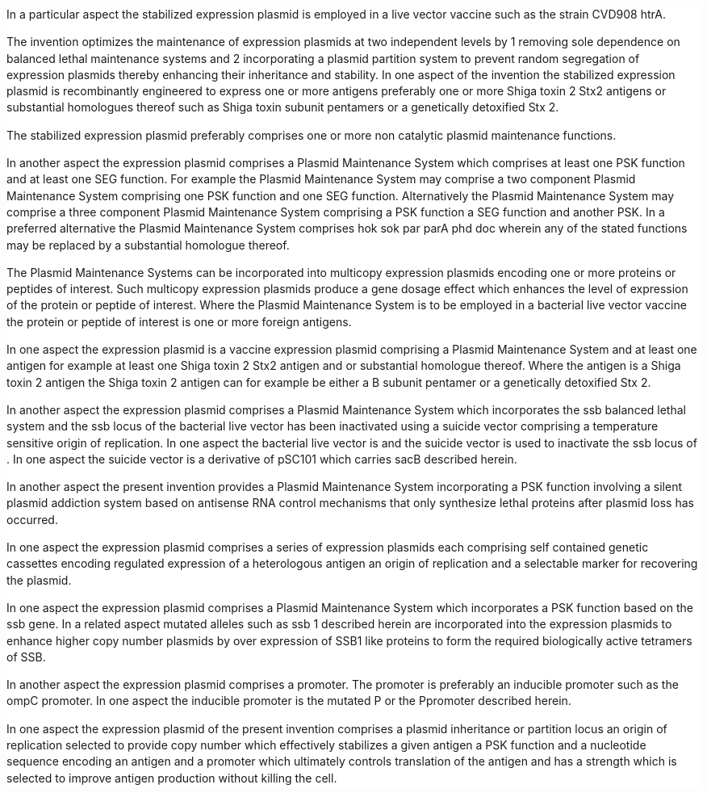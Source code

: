 In a particular aspect the stabilized expression plasmid is employed in a live vector vaccine such as the strain CVD908 htrA.

The invention optimizes the maintenance of expression plasmids at two independent levels by 1 removing sole dependence on balanced lethal maintenance systems and 2 incorporating a plasmid partition system to prevent random segregation of expression plasmids thereby enhancing their inheritance and stability. In one aspect of the invention the stabilized expression plasmid is recombinantly engineered to express one or more antigens preferably one or more Shiga toxin 2 Stx2 antigens or substantial homologues thereof such as Shiga toxin subunit pentamers or a genetically detoxified Stx 2.

The stabilized expression plasmid preferably comprises one or more non catalytic plasmid maintenance functions.

In another aspect the expression plasmid comprises a Plasmid Maintenance System which comprises at least one PSK function and at least one SEG function. For example the Plasmid Maintenance System may comprise a two component Plasmid Maintenance System comprising one PSK function and one SEG function. Alternatively the Plasmid Maintenance System may comprise a three component Plasmid Maintenance System comprising a PSK function a SEG function and another PSK. In a preferred alternative the Plasmid Maintenance System comprises hok sok par parA phd doc wherein any of the stated functions may be replaced by a substantial homologue thereof.

The Plasmid Maintenance Systems can be incorporated into multicopy expression plasmids encoding one or more proteins or peptides of interest. Such multicopy expression plasmids produce a gene dosage effect which enhances the level of expression of the protein or peptide of interest. Where the Plasmid Maintenance System is to be employed in a bacterial live vector vaccine the protein or peptide of interest is one or more foreign antigens.

In one aspect the expression plasmid is a vaccine expression plasmid comprising a Plasmid Maintenance System and at least one antigen for example at least one Shiga toxin 2 Stx2 antigen and or substantial homologue thereof. Where the antigen is a Shiga toxin 2 antigen the Shiga toxin 2 antigen can for example be either a B subunit pentamer or a genetically detoxified Stx 2.

In another aspect the expression plasmid comprises a Plasmid Maintenance System which incorporates the ssb balanced lethal system and the ssb locus of the bacterial live vector has been inactivated using a suicide vector comprising a temperature sensitive origin of replication. In one aspect the bacterial live vector is and the suicide vector is used to inactivate the ssb locus of . In one aspect the suicide vector is a derivative of pSC101 which carries sacB described herein.

In another aspect the present invention provides a Plasmid Maintenance System incorporating a PSK function involving a silent plasmid addiction system based on antisense RNA control mechanisms that only synthesize lethal proteins after plasmid loss has occurred.

In one aspect the expression plasmid comprises a series of expression plasmids each comprising self contained genetic cassettes encoding regulated expression of a heterologous antigen an origin of replication and a selectable marker for recovering the plasmid.

In one aspect the expression plasmid comprises a Plasmid Maintenance System which incorporates a PSK function based on the ssb gene. In a related aspect mutated alleles such as ssb 1 described herein are incorporated into the expression plasmids to enhance higher copy number plasmids by over expression of SSB1 like proteins to form the required biologically active tetramers of SSB.

In another aspect the expression plasmid comprises a promoter. The promoter is preferably an inducible promoter such as the ompC promoter. In one aspect the inducible promoter is the mutated P or the Ppromoter described herein.

In one aspect the expression plasmid of the present invention comprises a plasmid inheritance or partition locus an origin of replication selected to provide copy number which effectively stabilizes a given antigen a PSK function and a nucleotide sequence encoding an antigen and a promoter which ultimately controls translation of the antigen and has a strength which is selected to improve antigen production without killing the cell.

